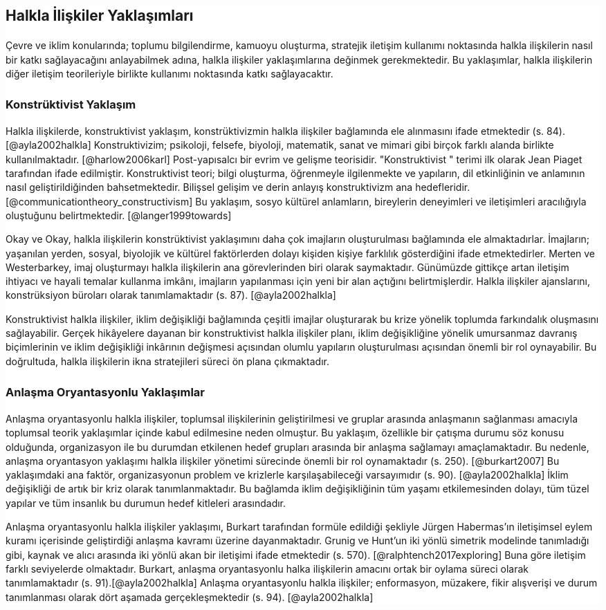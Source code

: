
## Halkla İlişkiler Yaklaşımları

Çevre ve iklim konularında; toplumu bilgilendirme, kamuoyu oluşturma, stratejik iletişim kullanımı noktasında halkla ilişkilerin nasıl bir katkı sağlayacağını anlayabilmek adına, halkla ilişkiler yaklaşımlarına değinmek gerekmektedir. Bu yaklaşımlar, halkla ilişkilerin diğer iletişim teorileriyle birlikte kullanımı noktasında katkı sağlayacaktır.



### Konstrüktivist Yaklaşım 
Halkla ilişkilerde, konstruktivist yaklaşım, konstrüktivizmin halkla ilişkiler bağlamında ele alınmasını ifade etmektedir (s. 84). [@ayla2002halkla]  Konstruktivizim; psikoloji, felsefe, biyoloji, matematik, sanat ve mimari gibi birçok farklı alanda birlikte kullanılmaktadır.  [@harlow2006karl] Post-yapısalcı bir evrim ve gelişme teorisidir. "Konstruktivist " terimi ilk olarak Jean Piaget tarafından ifade edilmiştir. Konstruktivist teori; bilgi oluşturma, öğrenmeyle ilgilenmekte ve yapıların, dil etkinliğinin ve anlamının nasıl geliştirildiğinden bahsetmektedir. Bilişsel gelişim ve derin anlayış konstruktivizm ana hedefleridir. [@communicationtheory_constructivism] Bu yaklaşım, sosyo kültürel anlamların, bireylerin deneyimleri ve iletişimleri aracılığıyla oluştuğunu belirtmektedir. [@langer1999towards]

Okay ve Okay, halkla ilişkilerin konstrüktivist yaklaşımını daha çok imajların oluşturulması bağlamında ele almaktadırlar. İmajların; yaşanılan yerden, sosyal, biyolojik ve kültürel faktörlerden dolayı kişiden kişiye farklılık gösterdiğini ifade etmektedirler.  Merten ve Westerbarkey, imaj oluşturmayı halkla ilişkilerin ana görevlerinden biri olarak saymaktadır. Günümüzde gittikçe artan iletişim ihtiyacı ve hayali temalar kullanma imkânı, imajların yapılanması için yeni bir alan açtığını belirtmişlerdir. Halkla ilişkiler ajanslarını, konstrüksiyon büroları olarak tanımlamaktadır (s. 87). [@ayla2002halkla]

Konstruktivist halkla ilişkiler, iklim değişikliği bağlamında çeşitli imajlar oluşturarak bu krize yönelik toplumda farkındalık oluşmasını sağlayabilir. Gerçek hikâyelere dayanan bir konstruktivist halkla ilişkiler planı, iklim değişikliğine yönelik umursanmaz davranış biçimlerinin ve iklim değişikliği inkârının değişmesi açısından olumlu yapıların oluşturulması açısından önemli bir rol oynayabilir. Bu doğrultuda, halkla ilişkilerin ikna stratejileri süreci ön plana çıkmaktadır.





### Anlaşma Oryantasyonlu Yaklaşımlar

Anlaşma oryantasyonlu halkla ilişkiler, toplumsal ilişkilerinin geliştirilmesi ve gruplar arasında anlaşmanın sağlanması amacıyla toplumsal teorik yaklaşımlar içinde kabul edilmesine neden olmuştur. Bu yaklaşım, özellikle bir çatışma durumu söz konusu olduğunda, organizasyon ile bu durumdan etkilenen hedef grupları arasında bir anlaşma sağlamayı amaçlamaktadır. Bu nedenle, anlaşma oryantasyon yaklaşımı halkla ilişkiler yönetimi sürecinde önemli bir rol oynamaktadır (s. 250). [@burkart2007] Bu yaklaşımdaki ana faktör, organizasyonun problem ve krizlerle karşılaşabileceği varsayımıdır (s. 90). [@ayla2002halkla] İklim değişikliği de artık bir kriz olarak tanımlanmaktadır. Bu bağlamda iklim değişikliğinin tüm yaşamı etkilemesinden dolayı, tüm tüzel yapılar ve tüm insanlık bu durumun hedef kitleleri arasındadır.

Anlaşma oryantasyonlu halkla ilişkiler yaklaşımı, Burkart tarafından formüle edildiği şekliyle Jürgen Habermas’ın iletişimsel eylem kuramı içerisinde geliştirdiği anlaşma kavramı üzerine dayanmaktadır. Grunig ve Hunt’un iki yönlü simetrik modelinde tanımladığı gibi, kaynak ve alıcı arasında iki yönlü akan bir iletişimi ifade etmektedir (s. 570). [@ralphtench2017exploring]  Buna göre iletişim farklı seviyelerde olmaktadır. Burkart, anlaşma oryantasyonlu halka ilişkilerin amacını ortak bir oylama süreci olarak tanımlamaktadır (s. 91).[@ayla2002halkla]  Anlaşma oryantasyonlu halkla ilişkiler; enformasyon, müzakere, fikir alışverişi ve durum tanımlanması olarak dört aşamada gerçekleşmektedir (s. 94). [@ayla2002halkla]
